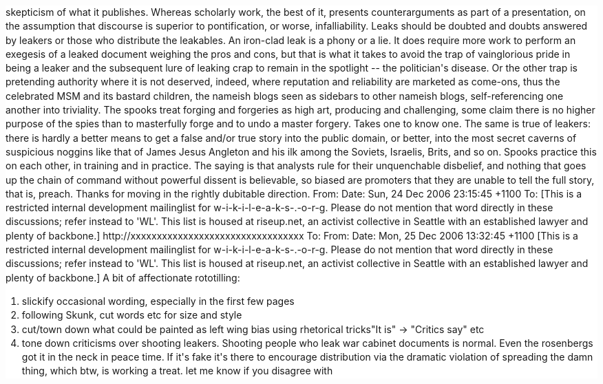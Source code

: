 skepticism
of what it publishes. Whereas scholarly work, the best of it,
presents
counterarguments as part of a presentation, on the assumption that
discourse is superior to pontification, or worse, infalliability.
Leaks should be doubted and doubts answered by leakers or those
who distribute the leakables. An iron-clad leak is a phony or a lie.
It does require more work to perform an exegesis of a leaked
document
weighing the pros and cons, but that is what it takes to avoid the
trap
of vainglorious pride in being a leaker and the subsequent lure of
leaking crap to remain in the spotlight -- the politician's disease.
Or the other trap is pretending authority where it is not deserved,
indeed,
where reputation and reliability are marketed as come-ons, thus the
celebrated MSM and its bastard children, the nameish blogs seen as
sidebars to other nameish blogs, self-referencing one another into
triviality.
The spooks treat forging and forgeries as high art, producing and
challenging, some claim there is no higher purpose of the spies than
to masterfully forge and to undo a master forgery. Takes one to know
one.
The same is true of leakers: there is hardly a better means to get a
false and/or true story into the public domain, or better, into the
most
secret caverns of suspicious noggins like that of James Jesus
Angleton and his ilk among the Soviets, Israelis, Brits, and so on.
Spooks practice this on each other, in training and in practice.
The saying is that analysts rule for their unquenchable disbelief,
and nothing that goes up the chain of command without powerful
dissent is believable, so biased are promoters that they are unable
to
tell the full story, that is, preach.
Thanks for moving in the rightly dubitable direction.
From:
Date: Sun, 24 Dec 2006 23:15:45 +1100
To:
[This is a restricted internal development mailinglist for w-i-k-i-l-e-a-k-s-.-o-r-g.
Please do not mention that word directly in these discussions; refer
instead to 'WL'.
This list is housed at riseup.net, an activist collective in Seattle
with an established lawyer
and plenty of backbone.]
http://xxxxxxxxxxxxxxxxxxxxxxxxxxxxxxxxx
To:
From:
Date: Mon, 25 Dec 2006 13:32:45 +1100
[This is a restricted internal development mailinglist for w-i-k-i-l-e-a-k-s-.-o-r-g.
Please do not mention that word directly in these discussions; refer
instead to 'WL'.
This list is housed at riseup.net, an activist collective in Seattle
with an established lawyer
and plenty of backbone.]
A bit of affectionate rototilling:
1. slickify occasional wording, especially in the first few pages
2. following Skunk, cut words etc for size and style
3. cut/town down what could be painted as left wing bias using
rhetorical tricks"It is" -> "Critics say" etc
4. tone down criticisms over shooting leakers. Shooting people who
leak war cabinet documents is normal. Even the rosenbergs got it in
the neck in peace time. If it's fake it's there to encourage
distribution via the dramatic violation of spreading the damn thing,
which btw, is working a treat. let me know if you disagree with